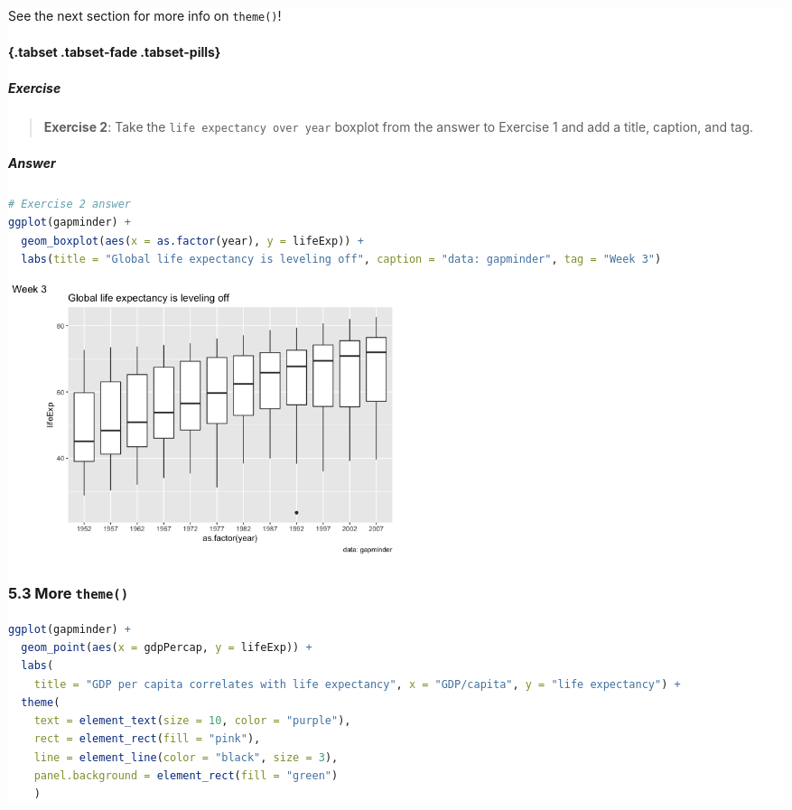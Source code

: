 See the next section for more info on `theme()`!

#### {.tabset .tabset-fade .tabset-pills}


##### Exercise

> **Exercise 2**: Take the `life expectancy over year` boxplot from the answer to Exercise 1 and add a title, caption, and tag.

##### Answer


```r
# Exercise 2 answer
ggplot(gapminder) +
  geom_boxplot(aes(x = as.factor(year), y = lifeExp)) +
  labs(title = "Global life expectancy is leveling off", caption = "data: gapminder", tag = "Week 3")
```

<img src="RCheatSheet_files/figure-html/unnamed-chunk-21-1.png" width="50%" />

### 5.3 More `theme()`


```r
ggplot(gapminder) +
  geom_point(aes(x = gdpPercap, y = lifeExp)) +
  labs(
    title = "GDP per capita correlates with life expectancy", x = "GDP/capita", y = "life expectancy") +
  theme(
    text = element_text(size = 10, color = "purple"),
    rect = element_rect(fill = "pink"),
    line = element_line(color = "black", size = 3),
    panel.background = element_rect(fill = "green")
    )
```
